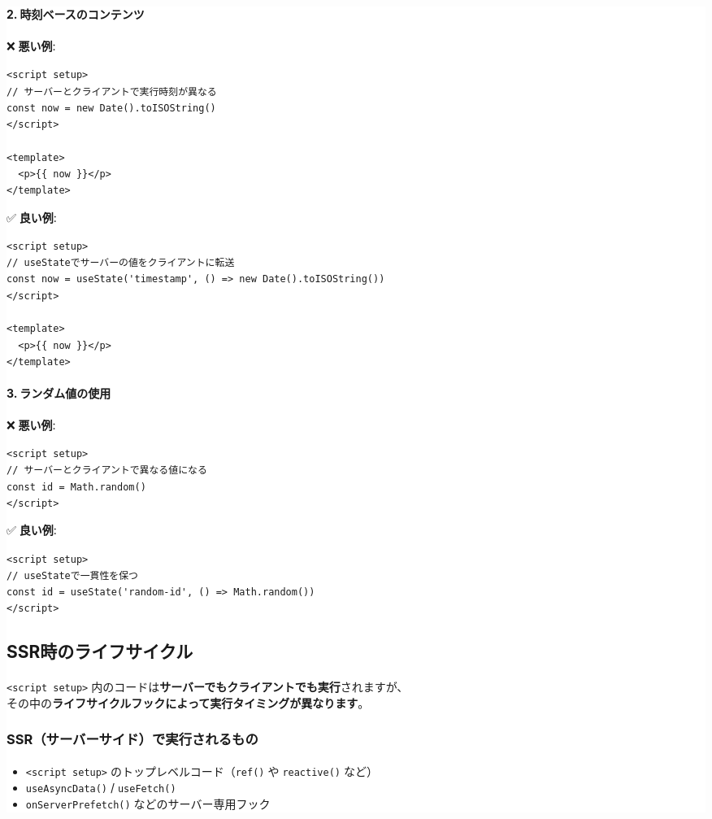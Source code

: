 #### 2. 時刻ベースのコンテンツ

❌ **悪い例**:

```vue
<script setup>
// サーバーとクライアントで実行時刻が異なる
const now = new Date().toISOString()
</script>

<template>
  <p>{{ now }}</p>
</template>
```

✅ **良い例**:

```vue
<script setup>
// useStateでサーバーの値をクライアントに転送
const now = useState('timestamp', () => new Date().toISOString())
</script>

<template>
  <p>{{ now }}</p>
</template>
```

#### 3. ランダム値の使用

❌ **悪い例**:

```vue
<script setup>
// サーバーとクライアントで異なる値になる
const id = Math.random()
</script>
```

✅ **良い例**:

```vue
<script setup>
// useStateで一貫性を保つ
const id = useState('random-id', () => Math.random())
</script>
```

## SSR時のライフサイクル

`<script setup>` 内のコードは**サーバーでもクライアントでも実行**されますが、\
その中の**ライフサイクルフックによって実行タイミングが異なります**。

### SSR（サーバーサイド）で実行されるもの

- `<script setup>` のトップレベルコード（`ref()` や `reactive()` など）
- `useAsyncData()` / `useFetch()`
- `onServerPrefetch()` などのサーバー専用フック
